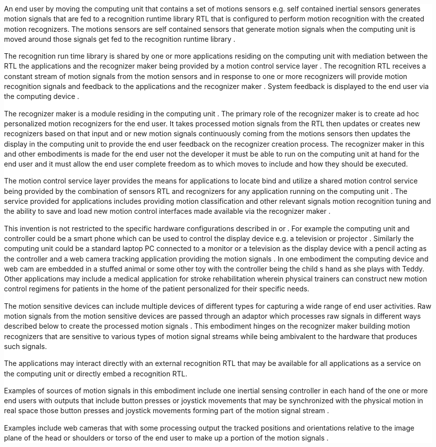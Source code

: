 An end user by moving the computing unit that contains a set of motions sensors e.g. self contained inertial sensors generates motion signals that are fed to a recognition runtime library RTL that is configured to perform motion recognition with the created motion recognizers. The motions sensors are self contained sensors that generate motion signals when the computing unit is moved around those signals get fed to the recognition runtime library .

The recognition run time library is shared by one or more applications residing on the computing unit with mediation between the RTL the applications and the recognizer maker being provided by a motion control service layer . The recognition RTL receives a constant stream of motion signals from the motion sensors and in response to one or more recognizers will provide motion recognition signals and feedback to the applications and the recognizer maker . System feedback is displayed to the end user via the computing device .

The recognizer maker is a module residing in the computing unit . The primary role of the recognizer maker is to create ad hoc personalized motion recognizers for the end user. It takes processed motion signals from the RTL then updates or creates new recognizers based on that input and or new motion signals continuously coming from the motions sensors then updates the display in the computing unit to provide the end user feedback on the recognizer creation process. The recognizer maker in this and other embodiments is made for the end user not the developer it must be able to run on the computing unit at hand for the end user and it must allow the end user complete freedom as to which moves to include and how they should be executed.

The motion control service layer provides the means for applications to locate bind and utilize a shared motion control service being provided by the combination of sensors RTL and recognizers for any application running on the computing unit . The service provided for applications includes providing motion classification and other relevant signals motion recognition tuning and the ability to save and load new motion control interfaces made available via the recognizer maker .

This invention is not restricted to the specific hardware configurations described in or . For example the computing unit and controller could be a smart phone which can be used to control the display device e.g. a television or projector . Similarly the computing unit could be a standard laptop PC connected to a monitor or a television as the display device with a pencil acting as the controller and a web camera tracking application providing the motion signals . In one embodiment the computing device and web cam are embedded in a stuffed animal or some other toy with the controller being the child s hand as she plays with Teddy. Other applications may include a medical application for stroke rehabilitation wherein physical trainers can construct new motion control regimens for patients in the home of the patient personalized for their specific needs.

The motion sensitive devices can include multiple devices of different types for capturing a wide range of end user activities. Raw motion signals from the motion sensitive devices are passed through an adaptor which processes raw signals in different ways described below to create the processed motion signals . This embodiment hinges on the recognizer maker building motion recognizers that are sensitive to various types of motion signal streams while being ambivalent to the hardware that produces such signals.

The applications may interact directly with an external recognition RTL that may be available for all applications as a service on the computing unit or directly embed a recognition RTL.

Examples of sources of motion signals in this embodiment include one inertial sensing controller in each hand of the one or more end users with outputs that include button presses or joystick movements that may be synchronized with the physical motion in real space those button presses and joystick movements forming part of the motion signal stream .

Examples include web cameras that with some processing output the tracked positions and orientations relative to the image plane of the head or shoulders or torso of the end user to make up a portion of the motion signals .
